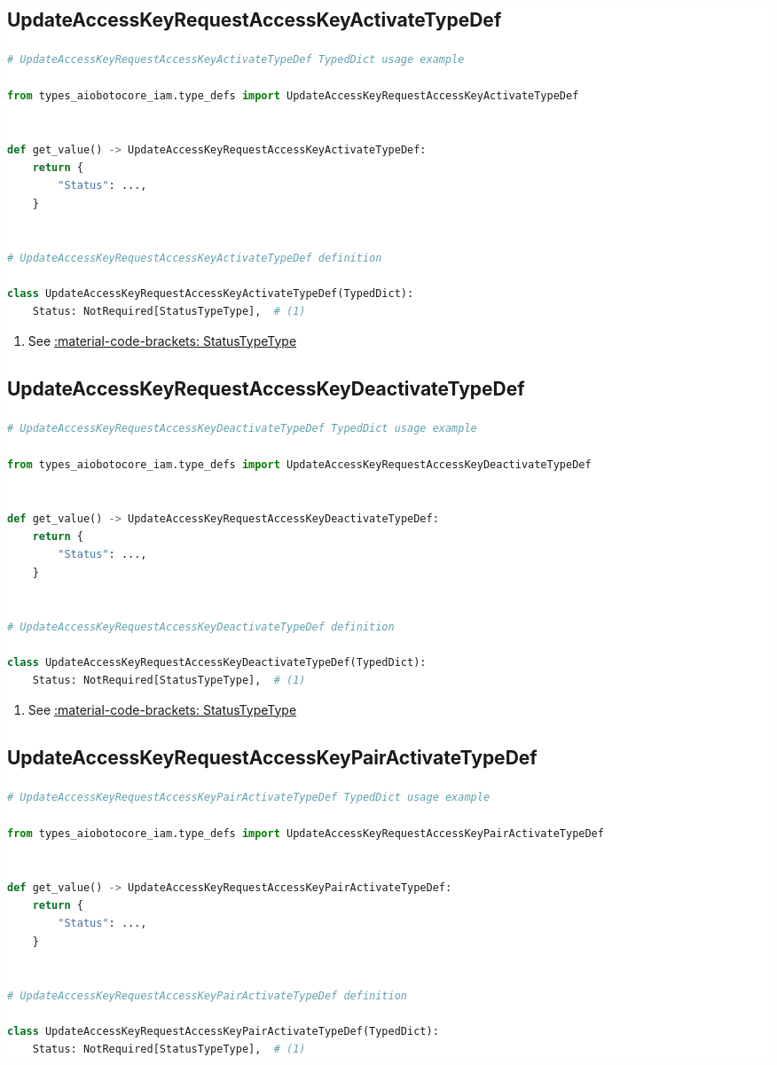 ```python
```


## UpdateAccessKeyRequestAccessKeyActivateTypeDef

```python
# UpdateAccessKeyRequestAccessKeyActivateTypeDef TypedDict usage example

from types_aiobotocore_iam.type_defs import UpdateAccessKeyRequestAccessKeyActivateTypeDef


def get_value() -> UpdateAccessKeyRequestAccessKeyActivateTypeDef:
    return {
        "Status": ...,
    }


# UpdateAccessKeyRequestAccessKeyActivateTypeDef definition

class UpdateAccessKeyRequestAccessKeyActivateTypeDef(TypedDict):
    Status: NotRequired[StatusTypeType],  # (1)
```

1. See [:material-code-brackets: StatusTypeType](./literals.md#statustypetype)

## UpdateAccessKeyRequestAccessKeyDeactivateTypeDef

```python
# UpdateAccessKeyRequestAccessKeyDeactivateTypeDef TypedDict usage example

from types_aiobotocore_iam.type_defs import UpdateAccessKeyRequestAccessKeyDeactivateTypeDef


def get_value() -> UpdateAccessKeyRequestAccessKeyDeactivateTypeDef:
    return {
        "Status": ...,
    }


# UpdateAccessKeyRequestAccessKeyDeactivateTypeDef definition

class UpdateAccessKeyRequestAccessKeyDeactivateTypeDef(TypedDict):
    Status: NotRequired[StatusTypeType],  # (1)
```

1. See [:material-code-brackets: StatusTypeType](./literals.md#statustypetype)

## UpdateAccessKeyRequestAccessKeyPairActivateTypeDef

```python
# UpdateAccessKeyRequestAccessKeyPairActivateTypeDef TypedDict usage example

from types_aiobotocore_iam.type_defs import UpdateAccessKeyRequestAccessKeyPairActivateTypeDef


def get_value() -> UpdateAccessKeyRequestAccessKeyPairActivateTypeDef:
    return {
        "Status": ...,
    }


# UpdateAccessKeyRequestAccessKeyPairActivateTypeDef definition

class UpdateAccessKeyRequestAccessKeyPairActivateTypeDef(TypedDict):
    Status: NotRequired[StatusTypeType],  # (1)
```